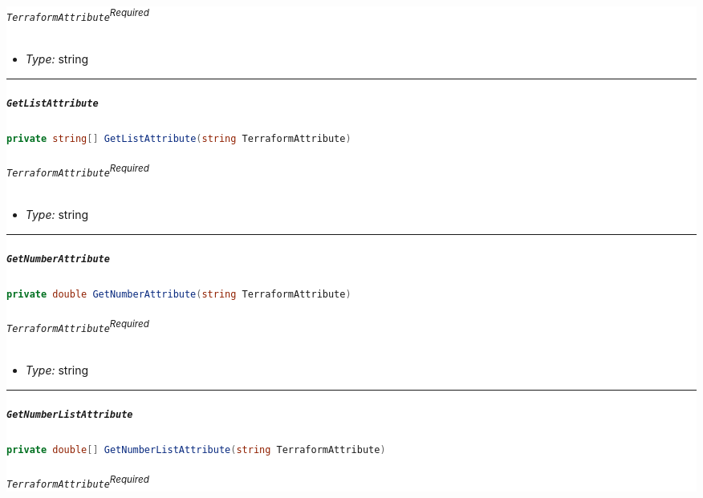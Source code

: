 ###### `TerraformAttribute`<sup>Required</sup> <a name="TerraformAttribute" id="rhizo-co-terraform-provider-oci.dataOciKmsVaults.DataOciKmsVaultsFilterOutputReference.getBooleanMapAttribute.parameter.terraformAttribute"></a>

- *Type:* string

---

##### `GetListAttribute` <a name="GetListAttribute" id="rhizo-co-terraform-provider-oci.dataOciKmsVaults.DataOciKmsVaultsFilterOutputReference.getListAttribute"></a>

```csharp
private string[] GetListAttribute(string TerraformAttribute)
```

###### `TerraformAttribute`<sup>Required</sup> <a name="TerraformAttribute" id="rhizo-co-terraform-provider-oci.dataOciKmsVaults.DataOciKmsVaultsFilterOutputReference.getListAttribute.parameter.terraformAttribute"></a>

- *Type:* string

---

##### `GetNumberAttribute` <a name="GetNumberAttribute" id="rhizo-co-terraform-provider-oci.dataOciKmsVaults.DataOciKmsVaultsFilterOutputReference.getNumberAttribute"></a>

```csharp
private double GetNumberAttribute(string TerraformAttribute)
```

###### `TerraformAttribute`<sup>Required</sup> <a name="TerraformAttribute" id="rhizo-co-terraform-provider-oci.dataOciKmsVaults.DataOciKmsVaultsFilterOutputReference.getNumberAttribute.parameter.terraformAttribute"></a>

- *Type:* string

---

##### `GetNumberListAttribute` <a name="GetNumberListAttribute" id="rhizo-co-terraform-provider-oci.dataOciKmsVaults.DataOciKmsVaultsFilterOutputReference.getNumberListAttribute"></a>

```csharp
private double[] GetNumberListAttribute(string TerraformAttribute)
```

###### `TerraformAttribute`<sup>Required</sup> <a name="TerraformAttribute" id="rhizo-co-terraform-provider-oci.dataOciKmsVaults.DataOciKmsVaultsFilterOutputReference.getNumberListAttribute.parameter.terraformAttribute"></a>
